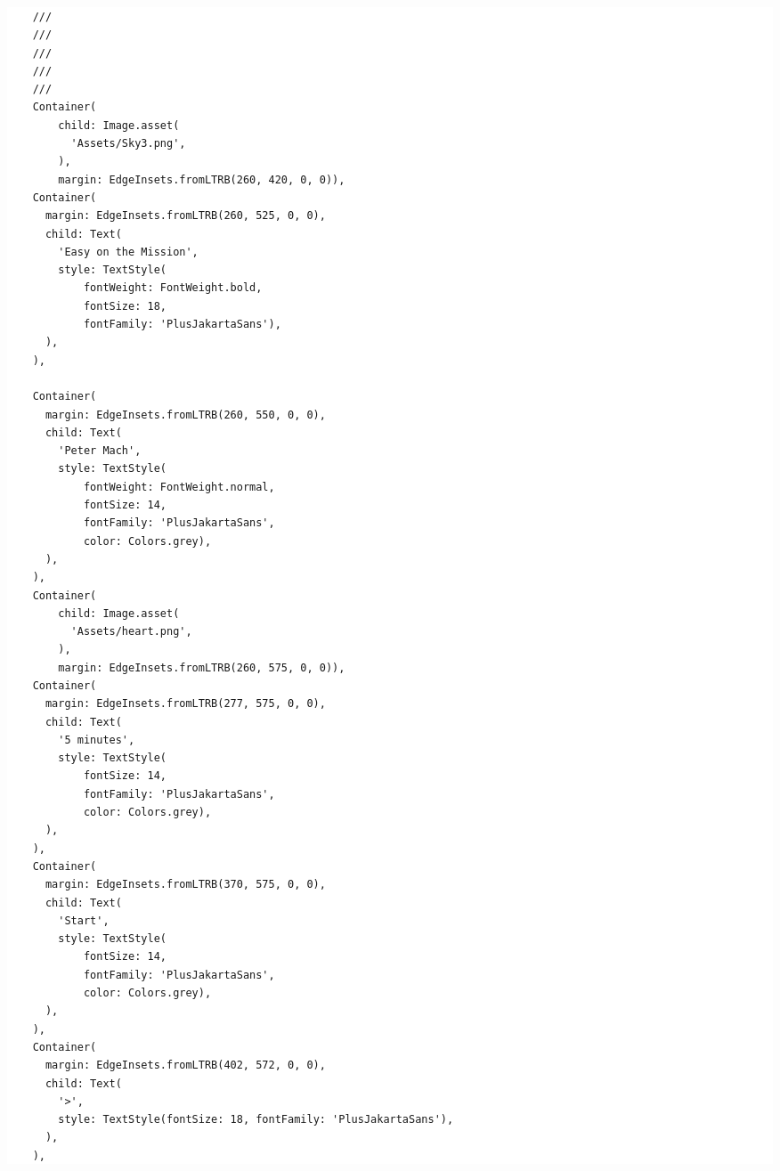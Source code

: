         ///
        ///
        ///
        ///
        ///
        Container(
            child: Image.asset(
              'Assets/Sky3.png',
            ),
            margin: EdgeInsets.fromLTRB(260, 420, 0, 0)),
        Container(
          margin: EdgeInsets.fromLTRB(260, 525, 0, 0),
          child: Text(
            'Easy on the Mission',
            style: TextStyle(
                fontWeight: FontWeight.bold,
                fontSize: 18,
                fontFamily: 'PlusJakartaSans'),
          ),
        ),

        Container(
          margin: EdgeInsets.fromLTRB(260, 550, 0, 0),
          child: Text(
            'Peter Mach',
            style: TextStyle(
                fontWeight: FontWeight.normal,
                fontSize: 14,
                fontFamily: 'PlusJakartaSans',
                color: Colors.grey),
          ),
        ),
        Container(
            child: Image.asset(
              'Assets/heart.png',
            ),
            margin: EdgeInsets.fromLTRB(260, 575, 0, 0)),
        Container(
          margin: EdgeInsets.fromLTRB(277, 575, 0, 0),
          child: Text(
            '5 minutes',
            style: TextStyle(
                fontSize: 14,
                fontFamily: 'PlusJakartaSans',
                color: Colors.grey),
          ),
        ),
        Container(
          margin: EdgeInsets.fromLTRB(370, 575, 0, 0),
          child: Text(
            'Start',
            style: TextStyle(
                fontSize: 14,
                fontFamily: 'PlusJakartaSans',
                color: Colors.grey),
          ),
        ),
        Container(
          margin: EdgeInsets.fromLTRB(402, 572, 0, 0),
          child: Text(
            '>',
            style: TextStyle(fontSize: 18, fontFamily: 'PlusJakartaSans'),
          ),
        ),